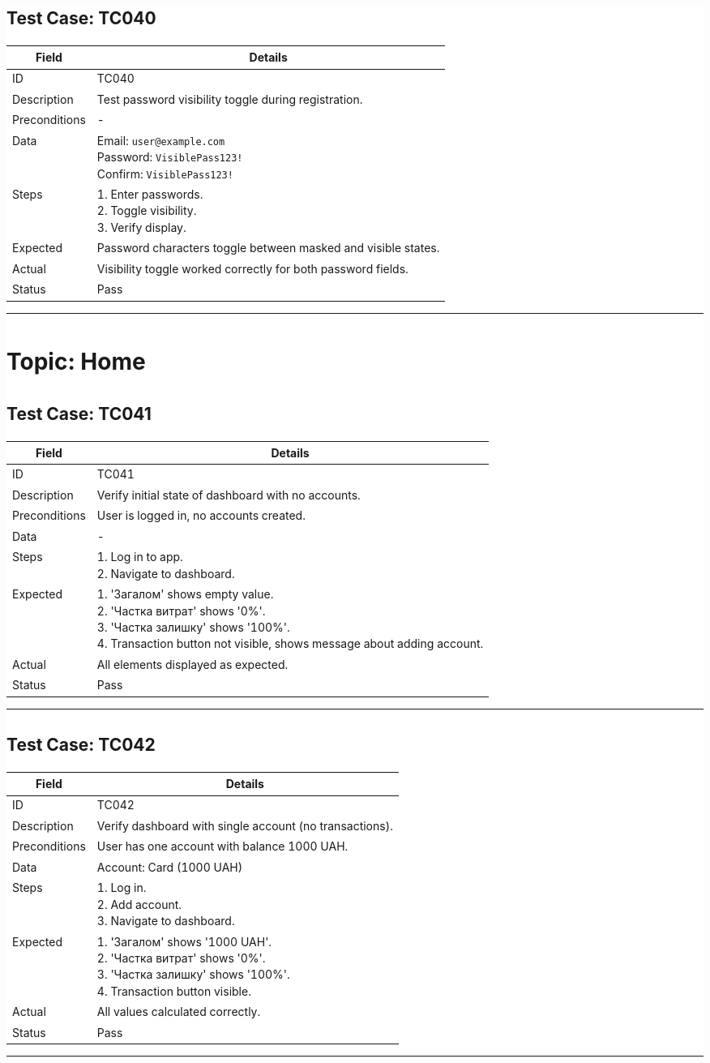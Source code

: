 
## Test Case: TC040

| Field         | Details                                                                                      |
| ------------- | -------------------------------------------------------------------------------------------- |
| ID            | TC040                                                                                        |
| Description   | Test password visibility toggle during registration.                                         |
| Preconditions | -                                                                                            |
| Data          | Email: `user@example.com`<br>Password: `VisiblePass123!`<br>Confirm: `VisiblePass123!`       |
| Steps         | 1. Enter passwords.<br>2. Toggle visibility.<br>3. Verify display.                           |
| Expected      | Password characters toggle between masked and visible states.                                |
| Actual        | Visibility toggle worked correctly for both password fields.                                 |
| Status        | Pass                                                                                         |

---

# Topic: Home

## Test Case: TC041

| Field         | Details                                                                                      |
| ------------- | -------------------------------------------------------------------------------------------- |
| ID            | TC041                                                                                        |
| Description   | Verify initial state of dashboard with no accounts.                                          |
| Preconditions | User is logged in, no accounts created.                                                      |
| Data          | -                                                                                            |
| Steps         | 1. Log in to app.<br>2. Navigate to dashboard.                                               |
| Expected      | 1. 'Загалом' shows empty value.<br>2. 'Частка витрат' shows '0%'.<br>3. 'Частка залишку' shows '100%'.<br>4. Transaction button not visible, shows message about adding account. |
| Actual        | All elements displayed as expected.                                                          |
| Status        | Pass                                                                                         |

---

## Test Case: TC042

| Field         | Details                                                                                      |
| ------------- | -------------------------------------------------------------------------------------------- |
| ID            | TC042                                                                                        |
| Description   | Verify dashboard with single account (no transactions).                                      |
| Preconditions | User has one account with balance 1000 UAH.                                                  |
| Data          | Account: Card (1000 UAH)                                                                     |
| Steps         | 1. Log in.<br>2. Add account.<br>3. Navigate to dashboard.                                   |
| Expected      | 1. 'Загалом' shows '1000 UAH'.<br>2. 'Частка витрат' shows '0%'.<br>3. 'Частка залишку' shows '100%'.<br>4. Transaction button visible. |
| Actual        | All values calculated correctly.                                                             |
| Status        | Pass                                                                                         |

---